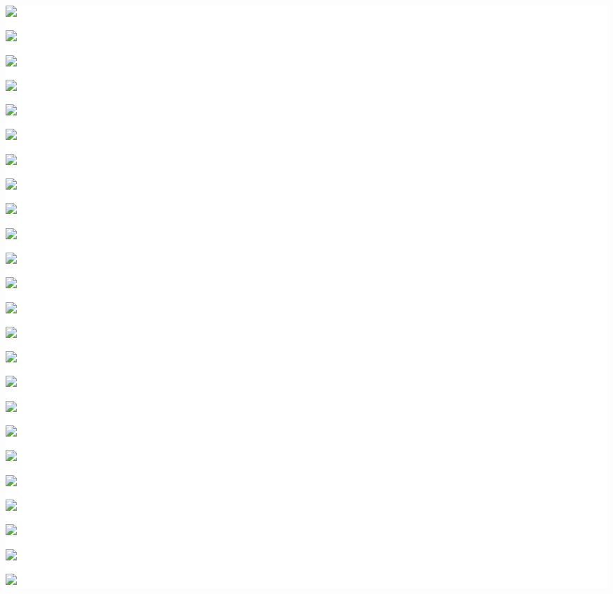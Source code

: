 ![](/images/couchsurfing/photos/BSCVRF12118952_l_2631ee0d6d00ef85b4e3e27c4da287ea.jpg.jpg)

![](/images/couchsurfing/photos/BSCVRF12118961_l_be02131464f8374de758526768e97324.jpg.jpg)

![](/images/couchsurfing/photos/BSCVRF12118969_l_5d742cf696af6811f0605958e81a2634.jpg.jpg)

![](/images/couchsurfing/photos/BSCVRF12118981_l_d7207a5a782989d4abcdb001e2b46ac6.jpg.jpg)

![](/images/couchsurfing/photos/BSCVRF12257021_l_466554ee01087fe10c7d5a2aa10ca0c0.jpg.jpg)

![](/images/couchsurfing/photos/BSCVRF12257025_l_710cb3f8dcca8672800e672ac6af991d.jpg.jpg)

![](/images/couchsurfing/photos/BSCVRF12257034_l_f4f0e96a086828a85b51f43785a18dfc.jpg.jpg)

![](/images/couchsurfing/photos/BSCVRF12257070_l_dd82c143cbc3d4a7872d8612f82f7a6b.jpg.jpg)

![](/images/couchsurfing/photos/BSCVRF12257072_l_7d743dc5705ba4d11fb4d2d6f2eb676b.jpg.jpg)

![](/images/couchsurfing/photos/BSCVRF12257079_l_fba6cdc24ac8ceeff32aa47cbbda7b63.jpg.jpg)

![](/images/couchsurfing/photos/BSCVRF12330212_l_cf5eb08e8c8a3d97229aa64061a6840a.jpg.jpg)

![](/images/couchsurfing/photos/BSCVRF12330234_l_ad8cdfd913d49e20c7ba0399ef432c5f.jpg.jpg)

![](/images/couchsurfing/photos/BSCVRF12447384_l_461c38ba57cb50c72dd63bfc4324b243.jpg.jpg)

![](/images/couchsurfing/photos/BSCVRF12447411_l_fdfdaf28eb5227d7d6dd605023abbbee.jpg.jpg)

![](/images/couchsurfing/photos/BSCVRF12447446_l_a9957fdecf74af67e7bdd6b18a5dc920.jpg.jpg)

![](/images/couchsurfing/photos/BSCVRF12447458_l_b160165035e61a51e4b0c7d812a7f230.jpg.jpg)

![](/images/couchsurfing/photos/BSCVRF12447478_l_7cef279e8edf347c552dbeda24b8617a.jpg.jpg)

![](/images/couchsurfing/photos/BSCVRF12447513_l_df69504093f79503a25dfd499513aea9.jpg.jpg)

![](/images/couchsurfing/photos/BSCVRF12447538_l_dfe07a152752108209bc2b4d4bd56e3a.jpg.jpg)

![](/images/couchsurfing/photos/BSCVRF12447552_l_5dfb1d9a5eb93f2295658ff40261b13e.jpg.jpg)

![](/images/couchsurfing/photos/BSCVRF12447568_l_baa52259eb20a2745034cd76f2dd240e.jpg.jpg)

![](/images/couchsurfing/photos/BSCVRF12447576_l_3b0eea81ca662f7f25fd9898d44e1ed7.jpg.jpg)

![](/images/couchsurfing/photos/BSCVRF12447638_l_5cdb78dd120f934d75188ba054d71f15.jpg.jpg)

![](/images/couchsurfing/photos/BSCVRF12451122_l_513f0e5016c6fc32b2fe44bbc29fac78.jpg.jpg)
